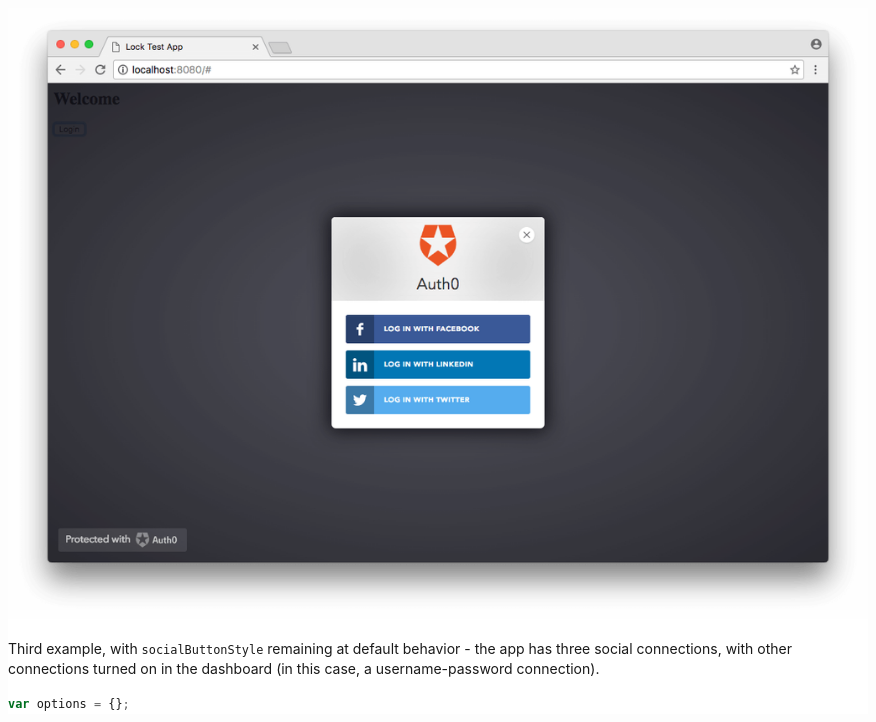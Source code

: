![Lock - Social Button Style](/media/articles/libraries/lock/v10/customization/lock-socialbuttonstyle-default-social.png)

Third example, with `socialButtonStyle` remaining at default behavior - the app has three social connections, with other connections turned on in the dashboard (in this case, a username-password connection).

```js
var options = {};
```
